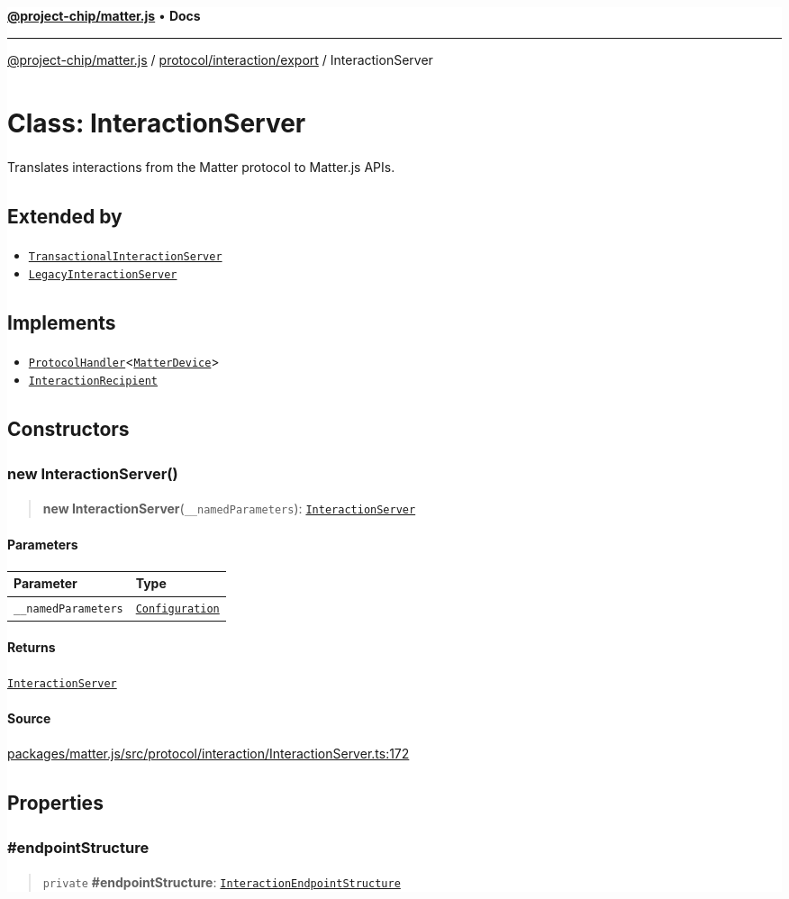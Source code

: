 [**@project-chip/matter.js**](../../../../README.md) • **Docs**

***

[@project-chip/matter.js](../../../../modules.md) / [protocol/interaction/export](../README.md) / InteractionServer

# Class: InteractionServer

Translates interactions from the Matter protocol to Matter.js APIs.

## Extended by

- [`TransactionalInteractionServer`](../../../../node/export/-internal-/classes/TransactionalInteractionServer.md)
- [`LegacyInteractionServer`](../../../../export/-internal-/classes/LegacyInteractionServer.md)

## Implements

- [`ProtocolHandler`](../../../export/interfaces/ProtocolHandler.md)\<[`MatterDevice`](../../../../behavior/cluster/export/-internal-/classes/MatterDevice.md)\>
- [`InteractionRecipient`](../interfaces/InteractionRecipient.md)

## Constructors

### new InteractionServer()

> **new InteractionServer**(`__namedParameters`): [`InteractionServer`](InteractionServer.md)

#### Parameters

| Parameter | Type |
| :------ | :------ |
| `__namedParameters` | [`Configuration`](../namespaces/InteractionServer/interfaces/Configuration.md) |

#### Returns

[`InteractionServer`](InteractionServer.md)

#### Source

[packages/matter.js/src/protocol/interaction/InteractionServer.ts:172](https://github.com/project-chip/matter.js/blob/7a8cbb56b87d4ccf34bec5a9a95ab40a1711324f/packages/matter.js/src/protocol/interaction/InteractionServer.ts#L172)

## Properties

### #endpointStructure

> `private` **#endpointStructure**: [`InteractionEndpointStructure`](InteractionEndpointStructure.md)
